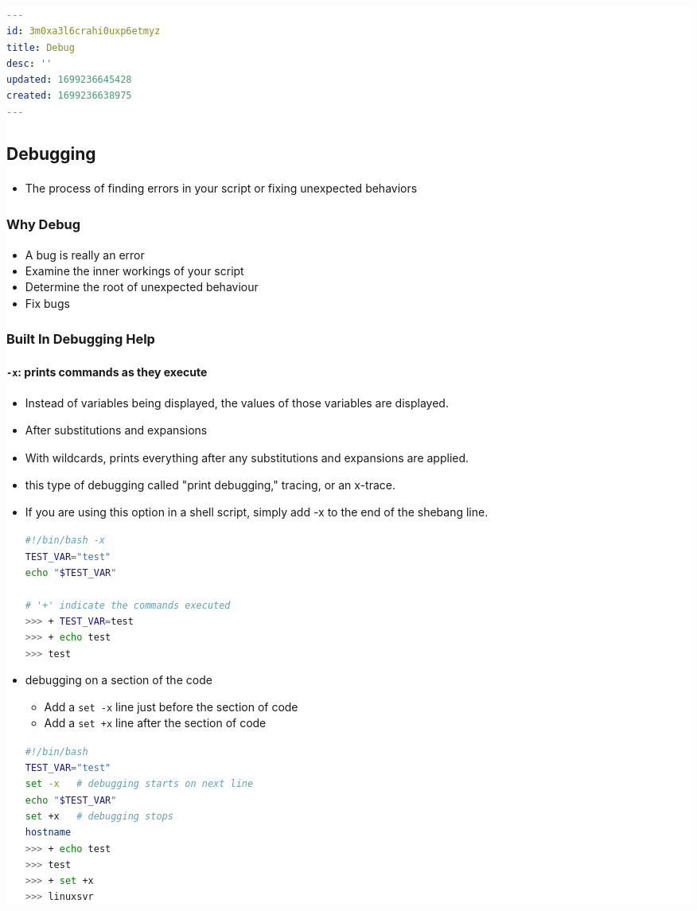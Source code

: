 ```yaml
---
id: 3m0xa3l6crahi0uxp6etmyz
title: Debug
desc: ''
updated: 1699236645428
created: 1699236638975
---
```



## Debugging

- The process of finding errors in your script or fixing unexpected behaviors

### Why Debug

- A bug is really an error
- Examine the inner workings of your script
- Determine the root of unexpected behaviour
- Fix bugs

### Built In Debugging Help

#### `-x`: prints commands as they execute

- Instead of variables being displayed, the values of those variables are displayed.
- After substitutions and expansions
- With wildcards, prints everything after any substitutions and expansions are applied.
- this type of debugging called "print debugging," tracing, or an x-trace.
- If you are using this option in a shell script, simply add -x to the end of the shebang line.

  ``` bash
  #!/bin/bash -x
  TEST_VAR="test"
  echo "$TEST_VAR"

  # '+' indicate the commands executed
  >>> + TEST_VAR=test
  >>> + echo test
  >>> test
  ```

- debugging on a section of the code
  - Add a `set -x` line just before the section of code
  - Add a `set +x` line after the section of code

  ``` bash
  #!/bin/bash
  TEST_VAR="test"
  set -x   # debugging starts on next line
  echo "$TEST_VAR"
  set +x   # debugging stops
  hostname
  >>> + echo test
  >>> test
  >>> + set +x
  >>> linuxsvr
  ```
